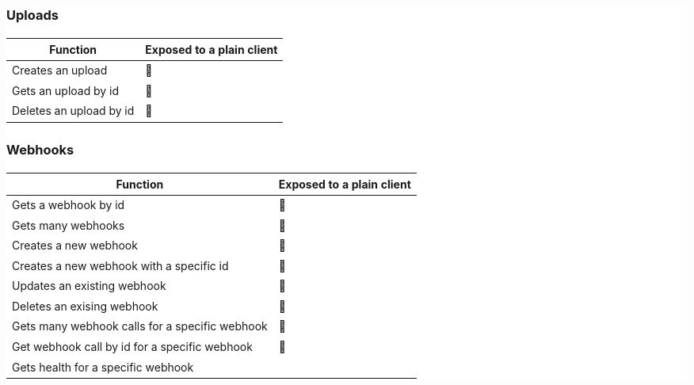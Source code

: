 ### Uploads

| Function                | Exposed to a plain client |
| ----------------------- | ------------------------- |
| Creates an upload       | 🍎                        |
| Gets an upload by id    | 🍎                        |
| Deletes an upload by id | 🍎                        |

### Webhooks

| Function                                       | Exposed to a plain client |
| ---------------------------------------------- | ------------------------- |
| Gets a webhook by id                           | 🍎                        |
| Gets many webhooks                             | 🍎                        |
| Creates a new webhook                          | 🍎                        |
| Creates a new webhook with a specific id       | 🍎                        |
| Updates an existing webhook                    | 🍎                        |
| Deletes an exising webhook                     | 🍎                        |
| Gets many webhook calls for a specific webhook | 🍎                        |
| Get webhook call by id for a specific webhook  | 🍎                        |
| Gets health for a specific webhook             |
